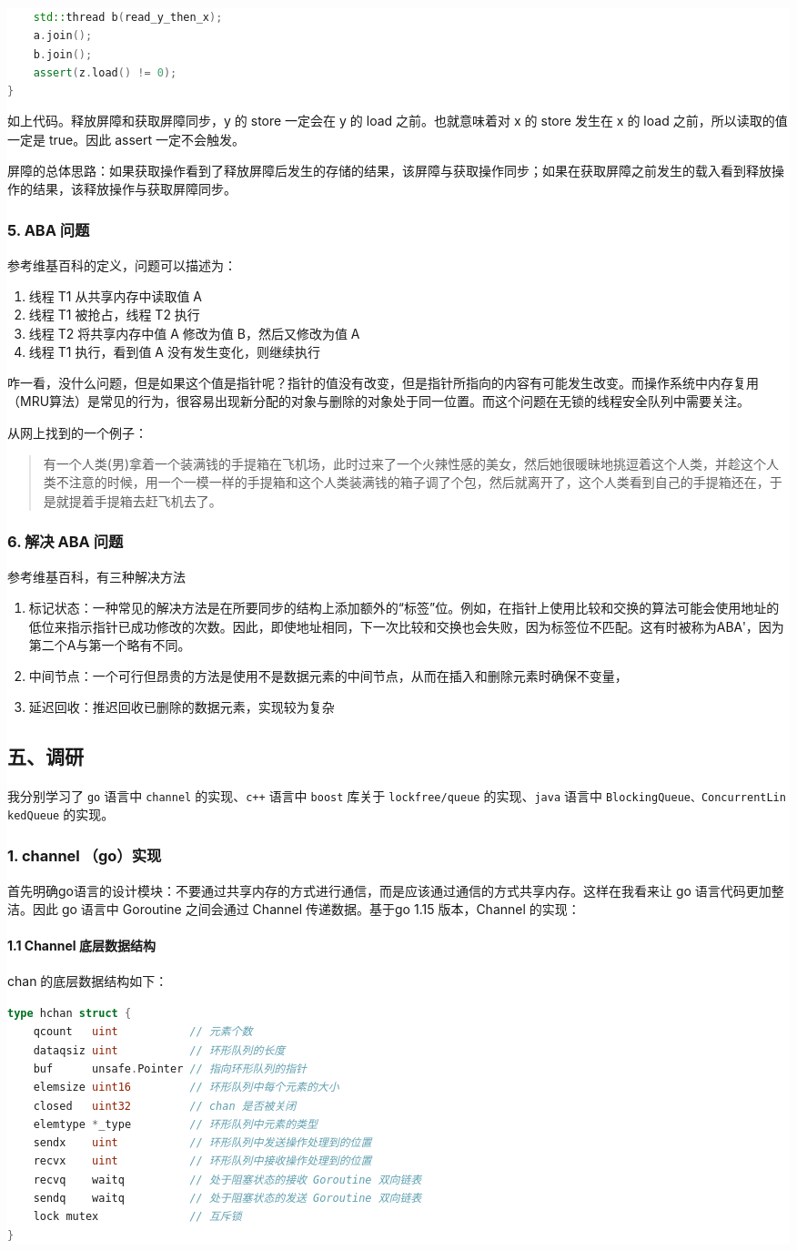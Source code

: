 ```c++
    std::thread b(read_y_then_x);
    a.join();
    b.join();
    assert(z.load() != 0);
}
```

如上代码。释放屏障和获取屏障同步，y 的 store 一定会在 y 的 load 之前。也就意味着对 x 的 store 发生在 x 的 load 之前，所以读取的值一定是 true。因此 assert 一定不会触发。

屏障的总体思路：如果获取操作看到了释放屏障后发生的存储的结果，该屏障与获取操作同步；如果在获取屏障之前发生的载入看到释放操作的结果，该释放操作与获取屏障同步。

### 5. ABA 问题

参考维基百科的定义，问题可以描述为：

1. 线程 T1 从共享内存中读取值 A
2. 线程 T1 被抢占，线程 T2 执行
3. 线程 T2 将共享内存中值 A 修改为值 B，然后又修改为值 A
4. 线程 T1 执行，看到值 A 没有发生变化，则继续执行

咋一看，没什么问题，但是如果这个值是指针呢？指针的值没有改变，但是指针所指向的内容有可能发生改变。而操作系统中内存复用（MRU算法）是常见的行为，很容易出现新分配的对象与删除的对象处于同一位置。而这个问题在无锁的线程安全队列中需要关注。

从网上找到的一个例子：

> 有一个人类(男)拿着一个装满钱的手提箱在飞机场，此时过来了一个火辣性感的美女，然后她很暖昧地挑逗着这个人类，并趁这个人类不注意的时候，用一个一模一样的手提箱和这个人类装满钱的箱子调了个包，然后就离开了，这个人类看到自己的手提箱还在，于是就提着手提箱去赶飞机去了。

### 6. 解决 ABA 问题

参考维基百科，有三种解决方法

1. 标记状态：一种常见的解决方法是在所要同步的结构上添加额外的“标签”位。例如，在指针上使用比较和交换的算法可能会使用地址的低位来指示指针已成功修改的次数。因此，即使地址相同，下一次比较和交换也会失败，因为标签位不匹配。这有时被称为ABAʹ，因为第二个A与第一个略有不同。

2. 中间节点：一个可行但昂贵的方法是使用不是数据元素的中间节点，从而在插入和删除元素时确保不变量，

3. 延迟回收：推迟回收已删除的数据元素，实现较为复杂

## 五、调研

我分别学习了 `go` 语言中 `channel` 的实现、`c++` 语言中 `boost` 库关于 `lockfree/queue` 的实现、`java` 语言中 `BlockingQueue、ConcurrentLinkedQueue` 的实现。

### 1. channel （go）实现

首先明确go语言的设计模块：不要通过共享内存的方式进行通信，而是应该通过通信的方式共享内存。这样在我看来让 go 语言代码更加整洁。因此 go 语言中 Goroutine 之间会通过 Channel 传递数据。基于go 1.15 版本，Channel 的实现：

#### 1.1 Channel 底层数据结构

chan 的底层数据结构如下：

```go
type hchan struct {
	qcount   uint           // 元素个数
	dataqsiz uint           // 环形队列的长度
	buf      unsafe.Pointer // 指向环形队列的指针
	elemsize uint16         // 环形队列中每个元素的大小
	closed   uint32         // chan 是否被关闭
	elemtype *_type         // 环形队列中元素的类型
	sendx    uint           // 环形队列中发送操作处理到的位置
	recvx    uint           // 环形队列中接收操作处理到的位置
	recvq    waitq          // 处于阻塞状态的接收 Goroutine 双向链表
	sendq    waitq  	    // 处于阻塞状态的发送 Goroutine 双向链表
	lock mutex	            // 互斥锁
}
```